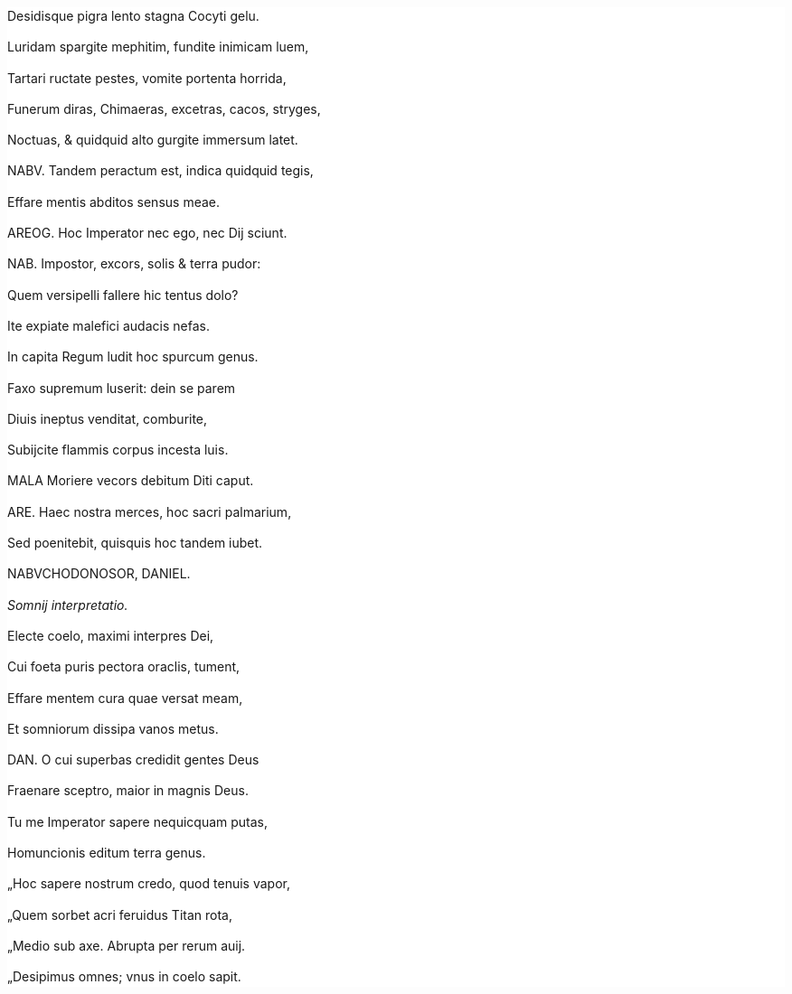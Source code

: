 Desidisque pigra lento stagna Cocyti gelu.

Luridam spargite mephitim, fundite inimicam luem,

Tartari ructate pestes, vomite portenta horrida,

Funerum diras, Chimaeras, excetras, cacos, stryges,

Noctuas, & quidquid alto gurgite immersum latet.

NABV. Tandem peractum est, indica quidquid tegis,

Effare mentis abditos sensus meae.

AREOG. Hoc Imperator nec ego, nec Dij sciunt.

NAB. Impostor, excors, solis & terra pudor:

Quem versipelli fallere hic tentus dolo?

Ite expiate malefici audacis nefas.

In capita Regum ludit hoc spurcum genus.

Faxo supremum luserit: dein se parem

Diuis ineptus venditat, comburite,

Subijcite flammis corpus incesta luis.

MALA Moriere vecors debitum Diti caput.

ARE. Haec nostra merces, hoc sacri palmarium,

Sed poenitebit, quisquis hoc tandem iubet.



NABVCHODONOSOR, DANIEL.

*Somnij interpretatio.*

Electe coelo, maximi interpres Dei,

Cui foeta puris pectora oraclis, tument,

Effare mentem cura quae versat meam,

Et somniorum dissipa vanos metus.

DAN. O cui superbas credidit gentes Deus

Fraenare sceptro, maior in magnis Deus.

Tu me Imperator sapere nequicquam putas,

Homuncionis editum terra genus.

„Hoc sapere nostrum credo, quod tenuis vapor,

„Quem sorbet acri feruidus Titan rota,

„Medio sub axe. Abrupta per rerum auij.

„Desipimus omnes; vnus in coelo sapit.
